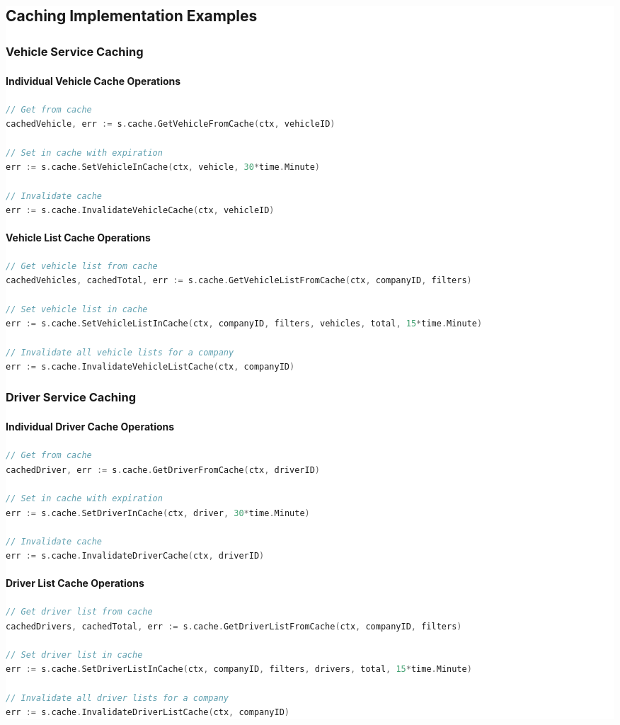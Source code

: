 ## Caching Implementation Examples

### Vehicle Service Caching

#### Individual Vehicle Cache Operations
```go
// Get from cache
cachedVehicle, err := s.cache.GetVehicleFromCache(ctx, vehicleID)

// Set in cache with expiration
err := s.cache.SetVehicleInCache(ctx, vehicle, 30*time.Minute)

// Invalidate cache
err := s.cache.InvalidateVehicleCache(ctx, vehicleID)
```

#### Vehicle List Cache Operations
```go
// Get vehicle list from cache
cachedVehicles, cachedTotal, err := s.cache.GetVehicleListFromCache(ctx, companyID, filters)

// Set vehicle list in cache
err := s.cache.SetVehicleListInCache(ctx, companyID, filters, vehicles, total, 15*time.Minute)

// Invalidate all vehicle lists for a company
err := s.cache.InvalidateVehicleListCache(ctx, companyID)
```

### Driver Service Caching

#### Individual Driver Cache Operations
```go
// Get from cache
cachedDriver, err := s.cache.GetDriverFromCache(ctx, driverID)

// Set in cache with expiration
err := s.cache.SetDriverInCache(ctx, driver, 30*time.Minute)

// Invalidate cache
err := s.cache.InvalidateDriverCache(ctx, driverID)
```

#### Driver List Cache Operations
```go
// Get driver list from cache
cachedDrivers, cachedTotal, err := s.cache.GetDriverListFromCache(ctx, companyID, filters)

// Set driver list in cache
err := s.cache.SetDriverListInCache(ctx, companyID, filters, drivers, total, 15*time.Minute)

// Invalidate all driver lists for a company
err := s.cache.InvalidateDriverListCache(ctx, companyID)
```
